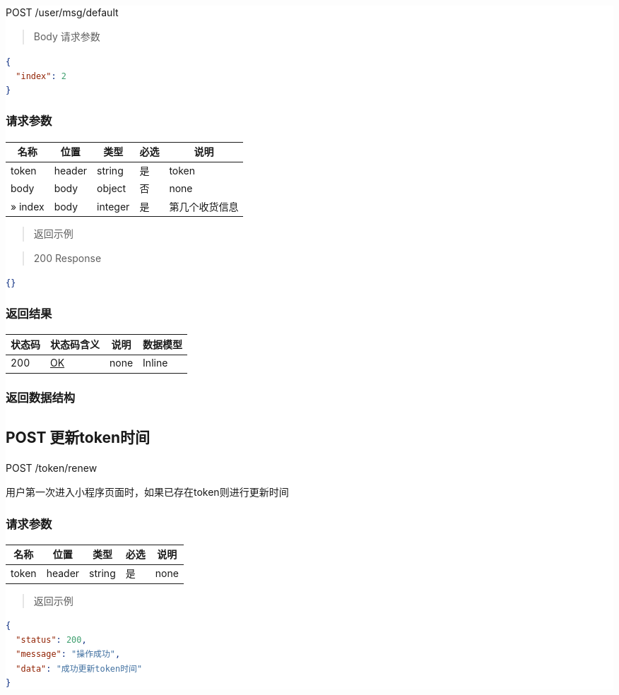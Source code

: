 POST /user/msg/default

> Body 请求参数

```json
{
  "index": 2
}
```

### 请求参数

|名称|位置|类型|必选|说明|
|---|---|---|---|---|
|token|header|string| 是 |token|
|body|body|object| 否 |none|
|» index|body|integer| 是 |第几个收货信息|

> 返回示例

> 200 Response

```json
{}
```

### 返回结果

|状态码|状态码含义|说明|数据模型|
|---|---|---|---|
|200|[OK](https://tools.ietf.org/html/rfc7231#section-6.3.1)|none|Inline|

### 返回数据结构

## POST 更新token时间

POST /token/renew

用户第一次进入小程序页面时，如果已存在token则进行更新时间

### 请求参数

|名称|位置|类型|必选|说明|
|---|---|---|---|---|
|token|header|string| 是 |none|

> 返回示例

```json
{
  "status": 200,
  "message": "操作成功",
  "data": "成功更新token时间"
}
```
